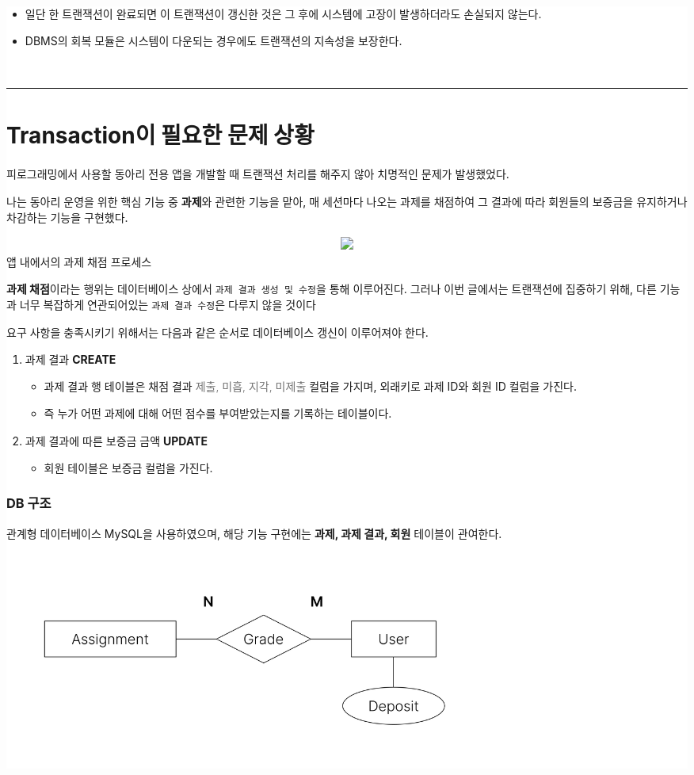 - 일단 한 트랜잭션이 완료되면 이 트랜잭션이 갱신한 것은 그 후에 시스템에 고장이 발생하더라도 손실되지 않는다.

- DBMS의 회복 모듈은 시스템이 다운되는 경우에도 트랜잭션의 지속성을 보장한다.

<br>

---

# Transaction이 필요한 문제 상황

피로그래밍에서 사용할 동아리 전용 앱을 개발할 때 트랜잭션 처리를 해주지 않아 치명적인 문제가 발생했었다.

나는 동아리 운영을 위한 핵심 기능 중 **과제**와 관련한 기능을 맡아, 매 세션마다 나오는 과제를 채점하여 그 결과에 따라 회원들의 보증금을 유지하거나 차감하는 기능을 구현했다.

<center><img src="../../../static/img/241119/piro-app-assignment.png" width="100%"></center>
<div class="figcaption"> 앱 내에서의 과제 채점 프로세스 </div>

**과제 채점**이라는 행위는 데이터베이스 상에서 `과제 결과 생성 및 수정`을 통해 이루어진다. 그러나 이번 글에서는 트랜잭션에 집중하기 위해, 다른 기능과 너무 복잡하게 연관되어있는 `과제 결과 수정`은 다루지 않을 것이다

요구 사항을 충족시키기 위해서는 다음과 같은 순서로 데이터베이스 갱신이 이루어져야 한다. 

1. 과제 결과 **CREATE**

    - 과제 결과 행 테이블은 채점 결과 <span style="color:#737373; font-size:14px; font-weight:300;"> 제출, 미흡, 지각, 미제출 </span> 컬럼을 가지며, 외래키로 과제 ID와 회원 ID 컬럼을 가진다.

    - 즉 누가 어떤 과제에 대해 어떤 점수를 부여받았는지를 기록하는 테이블이다.

2. 과제 결과에 따른 보증금 금액 **UPDATE**

    - 회원 테이블은 보증금 컬럼을 가진다.

### DB 구조

관계형 데이터베이스 MySQL을 사용하였으며, 해당 기능 구현에는 **과제, 과제 결과, 회원** 테이블이 관여한다.

<img src="../../../static/img/241119/piro-app-relations.png" width="70%">

